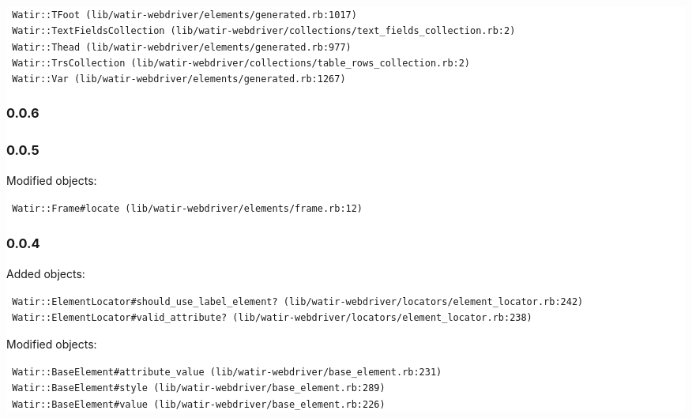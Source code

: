      Watir::TFoot (lib/watir-webdriver/elements/generated.rb:1017)
     Watir::TextFieldsCollection (lib/watir-webdriver/collections/text_fields_collection.rb:2)
     Watir::Thead (lib/watir-webdriver/elements/generated.rb:977)
     Watir::TrsCollection (lib/watir-webdriver/collections/table_rows_collection.rb:2)
     Watir::Var (lib/watir-webdriver/elements/generated.rb:1267)


### 0.0.6



### 0.0.5

   Modified objects:

     Watir::Frame#locate (lib/watir-webdriver/elements/frame.rb:12)


### 0.0.4

   Added objects:

     Watir::ElementLocator#should_use_label_element? (lib/watir-webdriver/locators/element_locator.rb:242)
     Watir::ElementLocator#valid_attribute? (lib/watir-webdriver/locators/element_locator.rb:238)

   Modified objects:

     Watir::BaseElement#attribute_value (lib/watir-webdriver/base_element.rb:231)
     Watir::BaseElement#style (lib/watir-webdriver/base_element.rb:289)
     Watir::BaseElement#value (lib/watir-webdriver/base_element.rb:226)
